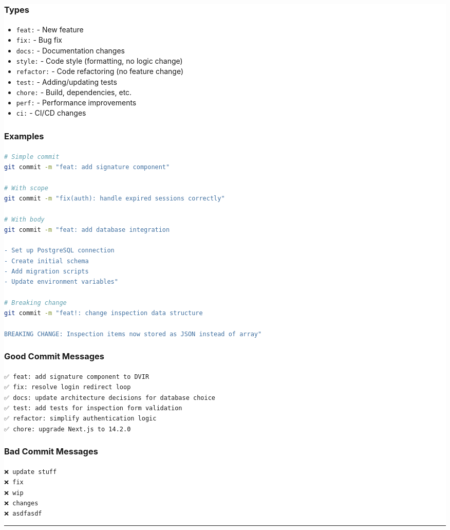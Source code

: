### Types

- `feat:` - New feature
- `fix:` - Bug fix
- `docs:` - Documentation changes
- `style:` - Code style (formatting, no logic change)
- `refactor:` - Code refactoring (no feature change)
- `test:` - Adding/updating tests
- `chore:` - Build, dependencies, etc.
- `perf:` - Performance improvements
- `ci:` - CI/CD changes

### Examples

```bash
# Simple commit
git commit -m "feat: add signature component"

# With scope
git commit -m "fix(auth): handle expired sessions correctly"

# With body
git commit -m "feat: add database integration

- Set up PostgreSQL connection
- Create initial schema
- Add migration scripts
- Update environment variables"

# Breaking change
git commit -m "feat!: change inspection data structure

BREAKING CHANGE: Inspection items now stored as JSON instead of array"
```

### Good Commit Messages

```bash
✅ feat: add signature component to DVIR
✅ fix: resolve login redirect loop
✅ docs: update architecture decisions for database choice
✅ test: add tests for inspection form validation
✅ refactor: simplify authentication logic
✅ chore: upgrade Next.js to 14.2.0
```

### Bad Commit Messages

```bash
❌ update stuff
❌ fix
❌ wip
❌ changes
❌ asdfasdf
```

---